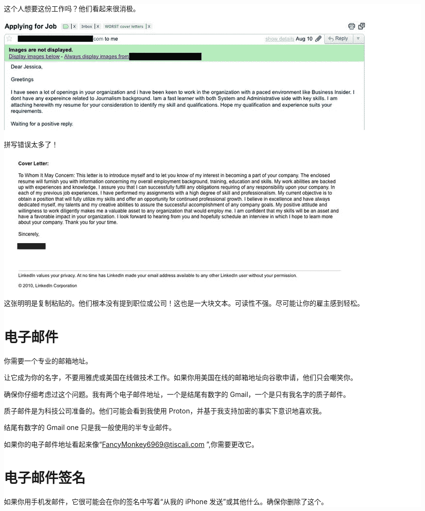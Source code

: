 这个人想要这份工作吗？他们看起来很消极。

![](img/0c80d45f30ddd4b893f1dd4c274fda3e.png)

拼写错误太多了！

![](img/07d3c5eb9cf7c0b3b405d1891a145bc4.png)

这张明明是复制粘贴的。他们根本没有提到职位或公司！这也是一大块文本。可读性不强。尽可能让你的雇主感到轻松。

# 电子邮件

你需要一个专业的邮箱地址。

让它成为你的名字，不要用雅虎或美国在线做技术工作。如果你用美国在线的邮箱地址向谷歌申请，他们只会嘲笑你。

确保你仔细考虑过这个问题。我有两个电子邮件地址，一个是结尾有数字的 Gmail，一个是只有我名字的质子邮件。

质子邮件是为科技公司准备的。他们可能会看到我使用 Proton，并基于我支持加密的事实下意识地喜欢我。

结尾有数字的 Gmail one 只是我一般使用的半专业邮件。

如果你的电子邮件地址看起来像“FancyMonkey6969@tiscali.com ”,你需要更改它。

# 电子邮件签名

如果你用手机发邮件，它很可能会在你的签名中写着“从我的 iPhone 发送”或其他什么。确保你删除了这个。
